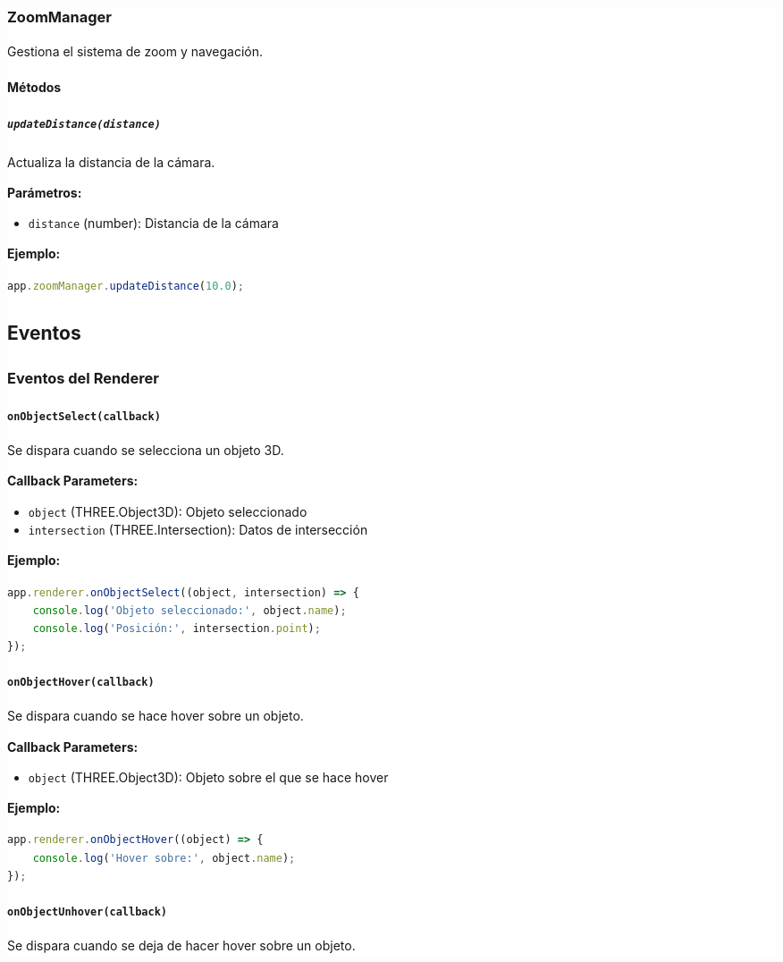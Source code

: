 ### ZoomManager

Gestiona el sistema de zoom y navegación.

#### Métodos

##### `updateDistance(distance)`

Actualiza la distancia de la cámara.

**Parámetros:**
- `distance` (number): Distancia de la cámara

**Ejemplo:**
```javascript
app.zoomManager.updateDistance(10.0);
```

## Eventos

### Eventos del Renderer

#### `onObjectSelect(callback)`

Se dispara cuando se selecciona un objeto 3D.

**Callback Parameters:**
- `object` (THREE.Object3D): Objeto seleccionado
- `intersection` (THREE.Intersection): Datos de intersección

**Ejemplo:**
```javascript
app.renderer.onObjectSelect((object, intersection) => {
    console.log('Objeto seleccionado:', object.name);
    console.log('Posición:', intersection.point);
});
```

#### `onObjectHover(callback)`

Se dispara cuando se hace hover sobre un objeto.

**Callback Parameters:**
- `object` (THREE.Object3D): Objeto sobre el que se hace hover

**Ejemplo:**
```javascript
app.renderer.onObjectHover((object) => {
    console.log('Hover sobre:', object.name);
});
```

#### `onObjectUnhover(callback)`

Se dispara cuando se deja de hacer hover sobre un objeto.
